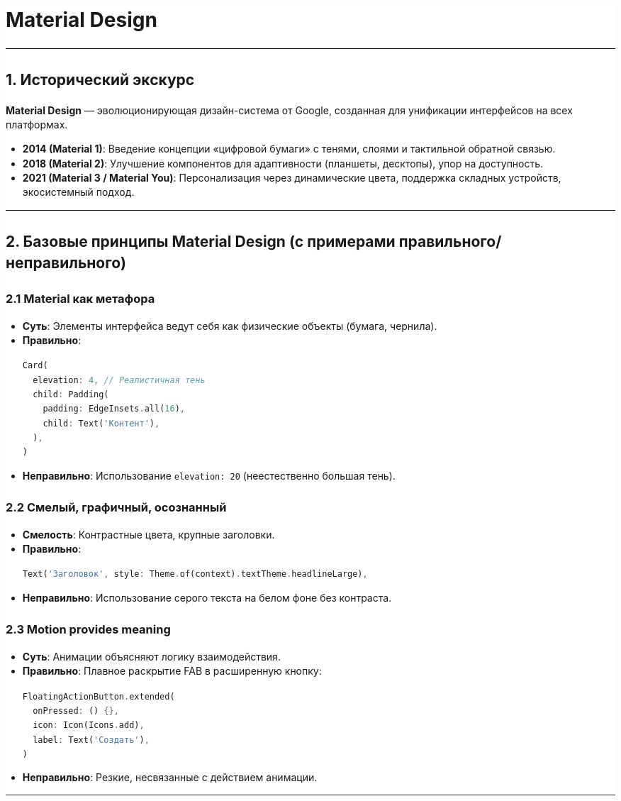# Material Design

---

## 1. Исторический экскурс
**Material Design** — эволюционирующая дизайн-система от Google, созданная для унификации интерфейсов на всех платформах.  
- **2014 (Material 1)**: Введение концепции «цифровой бумаги» с тенями, слоями и тактильной обратной связью.  
- **2018 (Material 2)**: Улучшение компонентов для адаптивности (планшеты, десктопы), упор на доступность.  
- **2021 (Material 3 / Material You)**: Персонализация через динамические цвета, поддержка складных устройств, экосистемный подход.

---

## 2. Базовые принципы Material Design (с примерами правильного/неправильного)

### 2.1 **Material как метафора**
- **Суть**: Элементы интерфейса ведут себя как физические объекты (бумага, чернила).  
- **Правильно**:
  ```dart
  Card(
    elevation: 4, // Реалистичная тень
    child: Padding(
      padding: EdgeInsets.all(16),
      child: Text('Контент'),
    ),
  )
  ```
- **Неправильно**: Использование `elevation: 20` (неестественно большая тень).

### 2.2 **Смелый, графичный, осознанный**
- **Смелость**: Контрастные цвета, крупные заголовки.  
- **Правильно**:
  ```dart
  Text('Заголовок', style: Theme.of(context).textTheme.headlineLarge),
  ```
- **Неправильно**: Использование серого текста на белом фоне без контраста.

### 2.3 **Motion provides meaning**
- **Суть**: Анимации объясняют логику взаимодействия.  
- **Правильно**: Плавное раскрытие FAB в расширенную кнопку:
  ```dart
  FloatingActionButton.extended(
    onPressed: () {},
    icon: Icon(Icons.add),
    label: Text('Создать'),
  )
  ```
- **Неправильно**: Резкие, несвязанные с действием анимации.

---